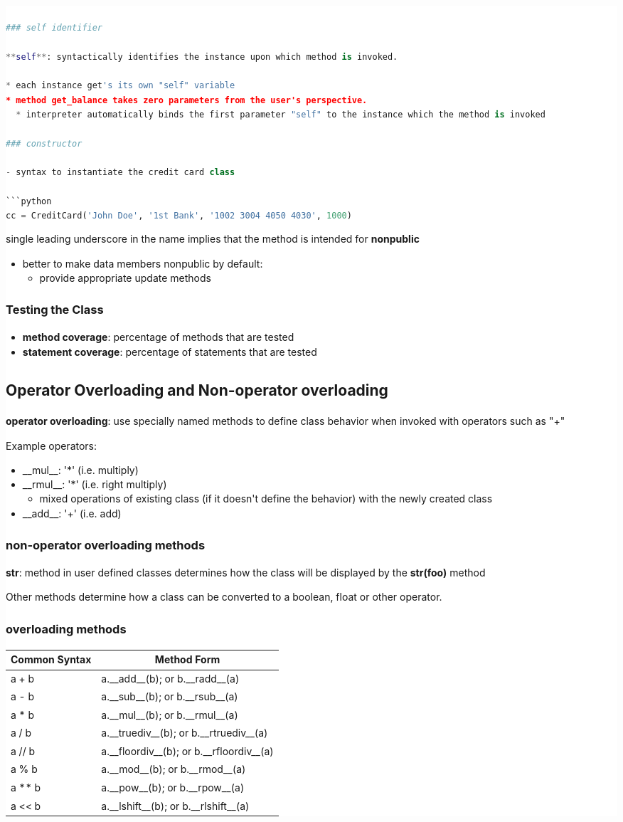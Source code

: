 ```python 

### self identifier

**self**: syntactically identifies the instance upon which method is invoked.

* each instance get's its own "self" variable
* method get_balance takes zero parameters from the user's perspective.
  * interpreter automatically binds the first parameter "self" to the instance which the method is invoked

### constructor

- syntax to instantiate the credit card class

```python
cc = CreditCard('John Doe', '1st Bank', '1002 3004 4050 4030', 1000)
```

single leading underscore in the name implies that the method is intended for **nonpublic**

- better to make data members nonpublic by default: 
  - provide appropriate update methods 

### Testing the Class

- **method coverage**: percentage of methods that are tested
- **statement coverage**: percentage of statements that are tested

## Operator Overloading and Non-operator overloading

**operator overloading**: use specially named methods to define class behavior when invoked with operators such as "+"

Example operators:

- \_\_mul\_\_: '*' (i.e. multiply)
- \_\_rmul\_\_: '*' (i.e. right multiply)
  - mixed operations of existing class (if it doesn't define the behavior) with the newly created class 
- \_\_add\_\_: '+' (i.e. add)

### non-operator overloading methods

**__str__**: method in user defined classes determines how the class
will be displayed by the **str(foo)** method

Other methods determine how a class can be converted to a boolean, float or other operator.

### overloading methods

| Common Syntax | Method Form |
|--------|--------|
|  a + b | a.\_\_add\_\_(b); or b.\_\_radd\_\_(a) |
|  a - b | a.\_\_sub\_\_(b); or b.\_\_rsub\_\_(a) |
|  a * b | a.\_\_mul\_\_(b); or b.\_\_rmul\_\_(a) |
|  a / b | a.\_\_truediv\_\_(b); or b.\_\_rtruediv\_\_(a) |
|  a // b | a.\_\_floordiv\_\_(b); or b.\_\_rfloordiv\_\_(a) |
|  a % b | a.\_\_mod\_\_(b); or b.\_\_rmod\_\_(a) |
|  a ** b | a.\_\_pow\_\_(b); or b.\_\_rpow\_\_(a) |
|  a << b | a.\_\_lshift\_\_(b); or b.\_\_rlshift\_\_(a) |